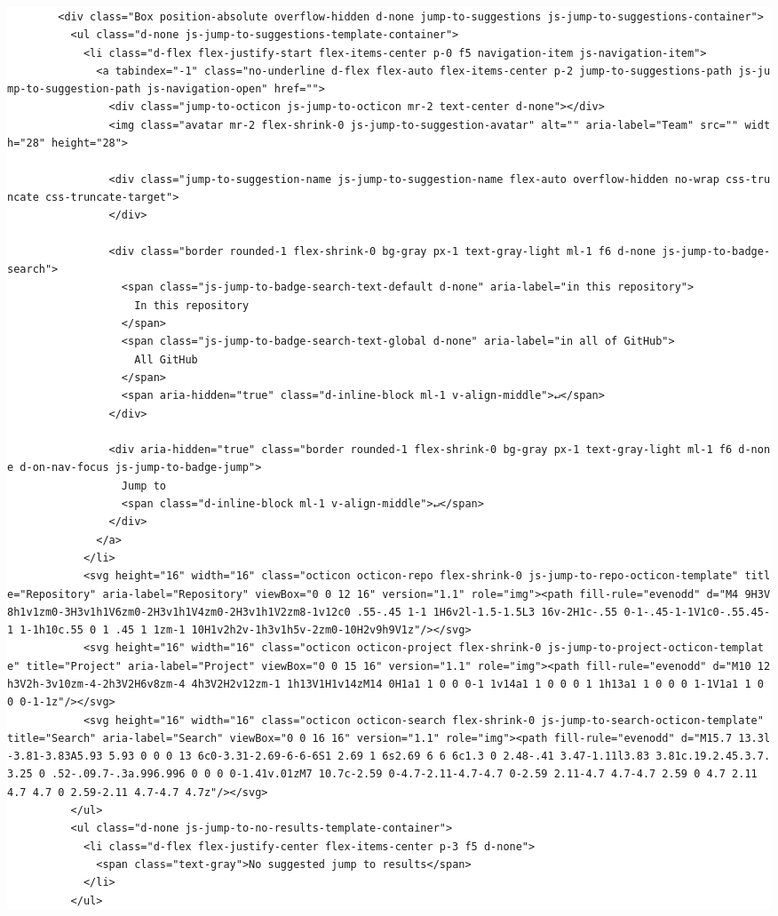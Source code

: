             <div class="Box position-absolute overflow-hidden d-none jump-to-suggestions js-jump-to-suggestions-container">
              <ul class="d-none js-jump-to-suggestions-template-container">
                <li class="d-flex flex-justify-start flex-items-center p-0 f5 navigation-item js-navigation-item">
                  <a tabindex="-1" class="no-underline d-flex flex-auto flex-items-center p-2 jump-to-suggestions-path js-jump-to-suggestion-path js-navigation-open" href="">
                    <div class="jump-to-octicon js-jump-to-octicon mr-2 text-center d-none"></div>
                    <img class="avatar mr-2 flex-shrink-0 js-jump-to-suggestion-avatar" alt="" aria-label="Team" src="" width="28" height="28">

                    <div class="jump-to-suggestion-name js-jump-to-suggestion-name flex-auto overflow-hidden no-wrap css-truncate css-truncate-target">
                    </div>

                    <div class="border rounded-1 flex-shrink-0 bg-gray px-1 text-gray-light ml-1 f6 d-none js-jump-to-badge-search">
                      <span class="js-jump-to-badge-search-text-default d-none" aria-label="in this repository">
                        In this repository
                      </span>
                      <span class="js-jump-to-badge-search-text-global d-none" aria-label="in all of GitHub">
                        All GitHub
                      </span>
                      <span aria-hidden="true" class="d-inline-block ml-1 v-align-middle">↵</span>
                    </div>

                    <div aria-hidden="true" class="border rounded-1 flex-shrink-0 bg-gray px-1 text-gray-light ml-1 f6 d-none d-on-nav-focus js-jump-to-badge-jump">
                      Jump to
                      <span class="d-inline-block ml-1 v-align-middle">↵</span>
                    </div>
                  </a>
                </li>
                <svg height="16" width="16" class="octicon octicon-repo flex-shrink-0 js-jump-to-repo-octicon-template" title="Repository" aria-label="Repository" viewBox="0 0 12 16" version="1.1" role="img"><path fill-rule="evenodd" d="M4 9H3V8h1v1zm0-3H3v1h1V6zm0-2H3v1h1V4zm0-2H3v1h1V2zm8-1v12c0 .55-.45 1-1 1H6v2l-1.5-1.5L3 16v-2H1c-.55 0-1-.45-1-1V1c0-.55.45-1 1-1h10c.55 0 1 .45 1 1zm-1 10H1v2h2v-1h3v1h5v-2zm0-10H2v9h9V1z"/></svg>
                <svg height="16" width="16" class="octicon octicon-project flex-shrink-0 js-jump-to-project-octicon-template" title="Project" aria-label="Project" viewBox="0 0 15 16" version="1.1" role="img"><path fill-rule="evenodd" d="M10 12h3V2h-3v10zm-4-2h3V2H6v8zm-4 4h3V2H2v12zm-1 1h13V1H1v14zM14 0H1a1 1 0 0 0-1 1v14a1 1 0 0 0 1 1h13a1 1 0 0 0 1-1V1a1 1 0 0 0-1-1z"/></svg>
                <svg height="16" width="16" class="octicon octicon-search flex-shrink-0 js-jump-to-search-octicon-template" title="Search" aria-label="Search" viewBox="0 0 16 16" version="1.1" role="img"><path fill-rule="evenodd" d="M15.7 13.3l-3.81-3.83A5.93 5.93 0 0 0 13 6c0-3.31-2.69-6-6-6S1 2.69 1 6s2.69 6 6 6c1.3 0 2.48-.41 3.47-1.11l3.83 3.81c.19.2.45.3.7.3.25 0 .52-.09.7-.3a.996.996 0 0 0 0-1.41v.01zM7 10.7c-2.59 0-4.7-2.11-4.7-4.7 0-2.59 2.11-4.7 4.7-4.7 2.59 0 4.7 2.11 4.7 4.7 0 2.59-2.11 4.7-4.7 4.7z"/></svg>
              </ul>
              <ul class="d-none js-jump-to-no-results-template-container">
                <li class="d-flex flex-justify-center flex-items-center p-3 f5 d-none">
                  <span class="text-gray">No suggested jump to results</span>
                </li>
              </ul>
